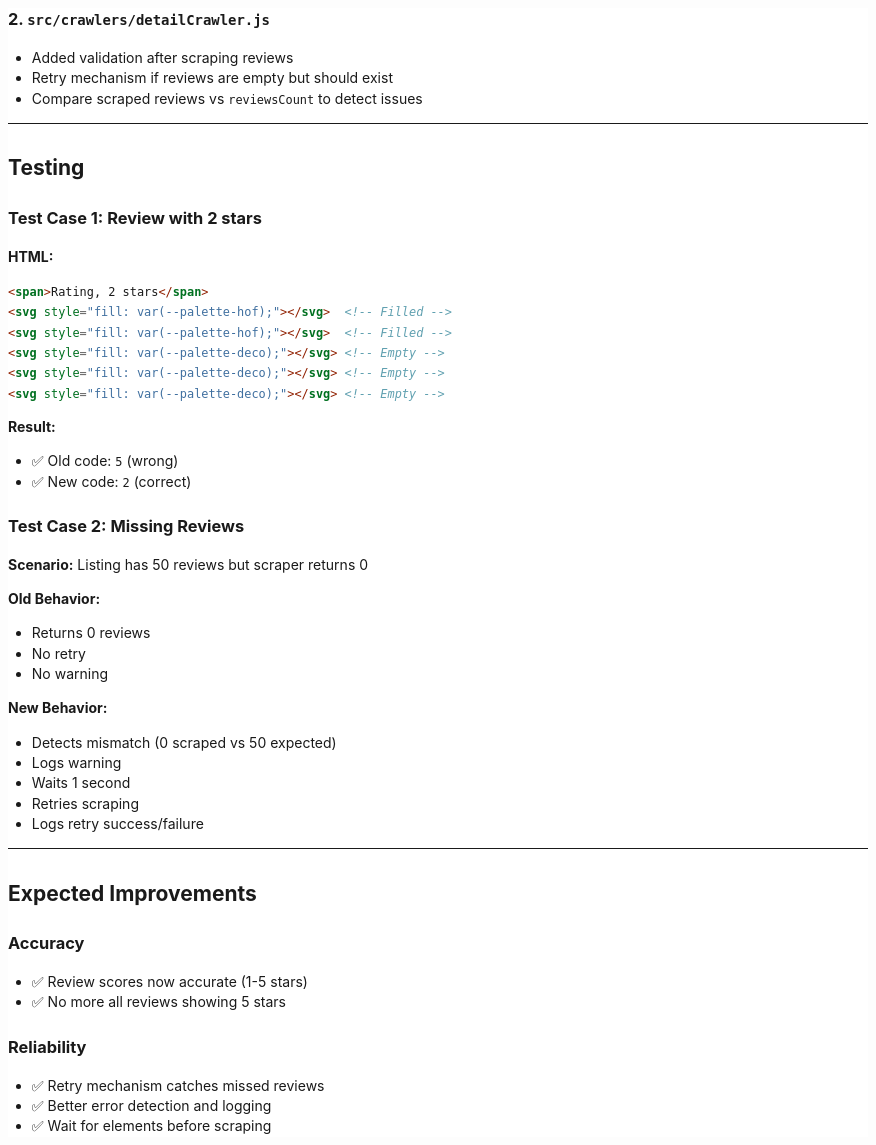 ### 2. `src/crawlers/detailCrawler.js`
- Added validation after scraping reviews
- Retry mechanism if reviews are empty but should exist
- Compare scraped reviews vs `reviewsCount` to detect issues

---

## Testing

### Test Case 1: Review with 2 stars
**HTML:**
```html
<span>Rating, 2 stars</span>
<svg style="fill: var(--palette-hof);"></svg>  <!-- Filled -->
<svg style="fill: var(--palette-hof);"></svg>  <!-- Filled -->
<svg style="fill: var(--palette-deco);"></svg> <!-- Empty -->
<svg style="fill: var(--palette-deco);"></svg> <!-- Empty -->
<svg style="fill: var(--palette-deco);"></svg> <!-- Empty -->
```

**Result:**
- ✅ Old code: `5` (wrong)
- ✅ New code: `2` (correct)

### Test Case 2: Missing Reviews
**Scenario:** Listing has 50 reviews but scraper returns 0

**Old Behavior:**
- Returns 0 reviews
- No retry
- No warning

**New Behavior:**
- Detects mismatch (0 scraped vs 50 expected)
- Logs warning
- Waits 1 second
- Retries scraping
- Logs retry success/failure

---

## Expected Improvements

### Accuracy
- ✅ Review scores now accurate (1-5 stars)
- ✅ No more all reviews showing 5 stars

### Reliability
- ✅ Retry mechanism catches missed reviews
- ✅ Better error detection and logging
- ✅ Wait for elements before scraping
